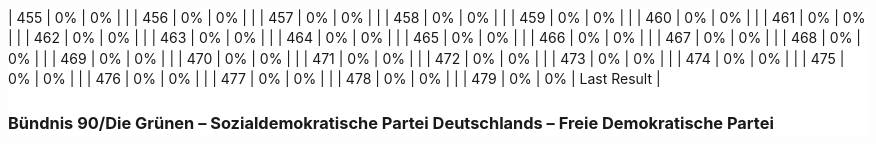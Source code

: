 | 455 | 0% | 0% |  |
| 456 | 0% | 0% |  |
| 457 | 0% | 0% |  |
| 458 | 0% | 0% |  |
| 459 | 0% | 0% |  |
| 460 | 0% | 0% |  |
| 461 | 0% | 0% |  |
| 462 | 0% | 0% |  |
| 463 | 0% | 0% |  |
| 464 | 0% | 0% |  |
| 465 | 0% | 0% |  |
| 466 | 0% | 0% |  |
| 467 | 0% | 0% |  |
| 468 | 0% | 0% |  |
| 469 | 0% | 0% |  |
| 470 | 0% | 0% |  |
| 471 | 0% | 0% |  |
| 472 | 0% | 0% |  |
| 473 | 0% | 0% |  |
| 474 | 0% | 0% |  |
| 475 | 0% | 0% |  |
| 476 | 0% | 0% |  |
| 477 | 0% | 0% |  |
| 478 | 0% | 0% |  |
| 479 | 0% | 0% | Last Result |

### Bündnis 90/Die Grünen – Sozialdemokratische Partei Deutschlands – Freie Demokratische Partei
